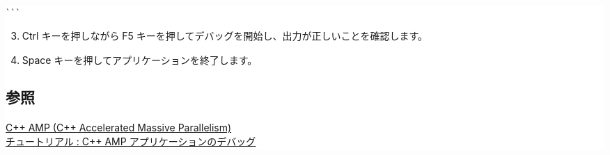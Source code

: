     ```  
  
3.  Ctrl キーを押しながら F5 キーを押してデバッグを開始し、出力が正しいことを確認します。  
  
4.  Space キーを押してアプリケーションを終了します。  
  
## 参照  
 [C\+\+ AMP \(C\+\+ Accelerated Massive Parallelism\)](../../parallel/amp/cpp-amp-cpp-accelerated-massive-parallelism.md)   
 [チュートリアル : C\+\+ AMP アプリケーションのデバッグ](../../parallel/amp/walkthrough-debugging-a-cpp-amp-application.md)